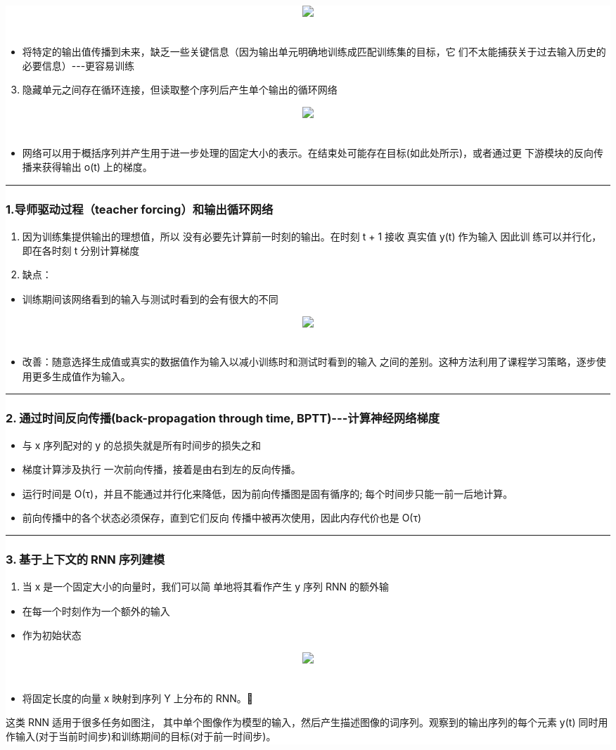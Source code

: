 
<div align="center"> <img src="https://github.com/LiuChuang0059/ComplexNetwork-DataMining/blob/master/techs/Image/RNN%E6%A8%A1%E5%BC%8F2.png" width="600"/> </div><br>

*  将特定的输出值传播到未来，缺乏一些关键信息（因为输出单元明确地训练成匹配训练集的目标，它 们不太能捕获关于过去输入历史的必要信息）---更容易训练

3.  隐藏单元之间存在循环连接，但读取整个序列后产生单个输出的循环网络

<div align="center"> <img src="https://github.com/LiuChuang0059/ComplexNetwork-DataMining/blob/master/techs/Image/RNN%E6%A8%A1%E5%BC%8F3.png" width="600"/> </div><br>

* 网络可以用于概括序列并产生用于进一步处理的固定大小的表示。在结束处可能存在目标(如此处所示)，或者通过更 下游模块的反向传播来获得输出 o(t) 上的梯度。


-----

### 1.导师驱动过程（teacher forcing）和输出循环网络

1. 因为训练集提供输出的理想值，所以 没有必要先计算前一时刻的输出。在时刻 t + 1 接收 真实值 y(t) 作为输入
因此训 练可以并行化，即在各时刻 t 分别计算梯度


2. 缺点：

* 训练期间该网络看到的输入与测试时看到的会有很大的不同 


<div align="center"> <img src="https://github.com/LiuChuang0059/ComplexNetwork-DataMining/blob/master/techs/Image/%E5%AF%BC%E5%B8%88%E9%A9%B1%E5%8A%A8%E8%BF%87%E7%A8%8B.png" width="400"/> </div><br>

* 改善：随意选择生成值或真实的数据值作为输入以减小训练时和测试时看到的输入 之间的差别。这种方法利用了课程学习策略，逐步使用更多生成值作为输入。

-------

### 2. 通过时间反向传播(back-propagation through time, BPTT)---计算神经网络梯度

* 与 x 序列配对的 y 的总损失就是所有时间步的损失之和

* 梯度计算涉及执行 一次前向传播，接着是由右到左的反向传播。
* 运行时间是 O(τ)，并且不能通过并行化来降低，因为前向传播图是固有循序的; 每个时间步只能一前一后地计算。
* 前向传播中的各个状态必须保存，直到它们反向 传播中被再次使用，因此内存代价也是 O(τ)

------

### 3. 基于上下文的 RNN 序列建模


1. 当 x 是一个固定大小的向量时，我们可以简 单地将其看作产生 y 序列 RNN 的额外输

* 在每一个时刻作为一个额外的输入

* 作为初始状态

<div align="center"> <img src="https://github.com/LiuChuang0059/ComplexNetwork-DataMining/blob/master/techs/Image/%E4%BD%9C%E4%B8%BA%E9%A2%9D%E5%A4%96%E7%9A%84%E8%BE%93%E5%85%A5.png" width="800"/> </div><br>

* 将固定长度的向量 x 映射到序列 Y 上分布的 RNN。🌟

这类 RNN 适用于很多任务如图注， 其中单个图像作为模型的输入，然后产生描述图像的词序列。观察到的输出序列的每个元素 y(t) 同时用作输入(对于当前时间步)和训练期间的目标(对于前一时间步)。



